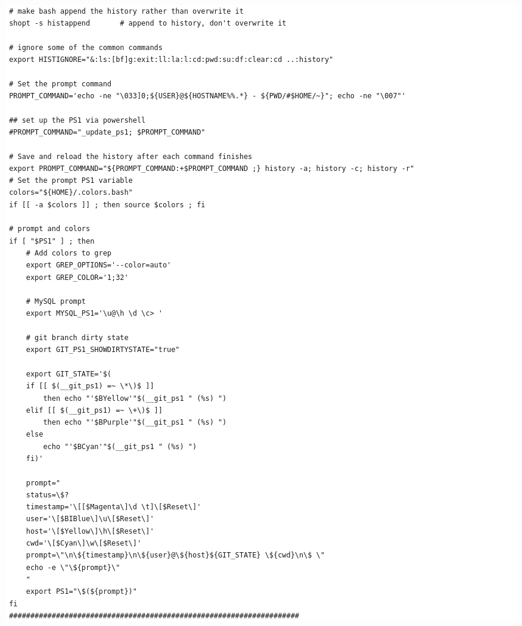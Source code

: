      # make bash append the history rather than overwrite it
     shopt -s histappend       # append to history, don't overwrite it
     
     # ignore some of the common commands
     export HISTIGNORE="&:ls:[bf]g:exit:ll:la:l:cd:pwd:su:df:clear:cd ..:history"
     
     # Set the prompt command
     PROMPT_COMMAND='echo -ne "\033]0;${USER}@${HOSTNAME%%.*} - ${PWD/#$HOME/~}"; echo -ne "\007"'
     
     ## set up the PS1 via powershell
     #PROMPT_COMMAND="_update_ps1; $PROMPT_COMMAND"
     
     # Save and reload the history after each command finishes
     export PROMPT_COMMAND="${PROMPT_COMMAND:+$PROMPT_COMMAND ;} history -a; history -c; history -r"
     # Set the prompt PS1 variable
     colors="${HOME}/.colors.bash"
     if [[ -a $colors ]] ; then source $colors ; fi
     
     # prompt and colors
     if [ "$PS1" ] ; then
         # Add colors to grep
         export GREP_OPTIONS='--color=auto'
         export GREP_COLOR='1;32'
     
         # MySQL prompt
         export MYSQL_PS1='\u@\h \d \c> '
     
         # git branch dirty state
         export GIT_PS1_SHOWDIRTYSTATE="true"
     
         export GIT_STATE='$(
         if [[ $(__git_ps1) =~ \*\)$ ]]
             then echo "'$BYellow'"$(__git_ps1 " (%s) ")
         elif [[ $(__git_ps1) =~ \+\)$ ]]
             then echo "'$BPurple'"$(__git_ps1 " (%s) ")
         else
             echo "'$BCyan'"$(__git_ps1 " (%s) ")
         fi)'
     
         prompt="
         status=\$?
         timestamp='\[[$Magenta\]\d \t]\[$Reset\]'
         user='\[$BIBlue\]\u\[$Reset\]'
         host='\[$Yellow\]\h\[$Reset\]'
         cwd='\[$Cyan\]\w\[$Reset\]'
         prompt=\"\n\${timestamp}\n\${user}@\${host}${GIT_STATE} \${cwd}\n\$ \"
         echo -e \"\${prompt}\"
         "
         export PS1="\$(${prompt})"
     fi
     ####################################################################